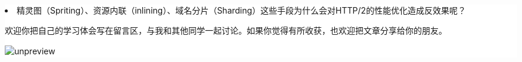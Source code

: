 <li>精灵图（Spriting）、资源内联（inlining）、域名分片（Sharding）这些手段为什么会对HTTP/2的性能优化造成反效果呢？</li>
</ol><p>欢迎你把自己的学习体会写在留言区，与我和其他同学一起讨论。如果你觉得有所收获，也欢迎把文章分享给你的朋友。</p><p><img src="https://static001.geekbang.org/resource/image/fb/55/fb986a7575ec902c86c17a937dbca655.png" alt="unpreview"></p><p></p>